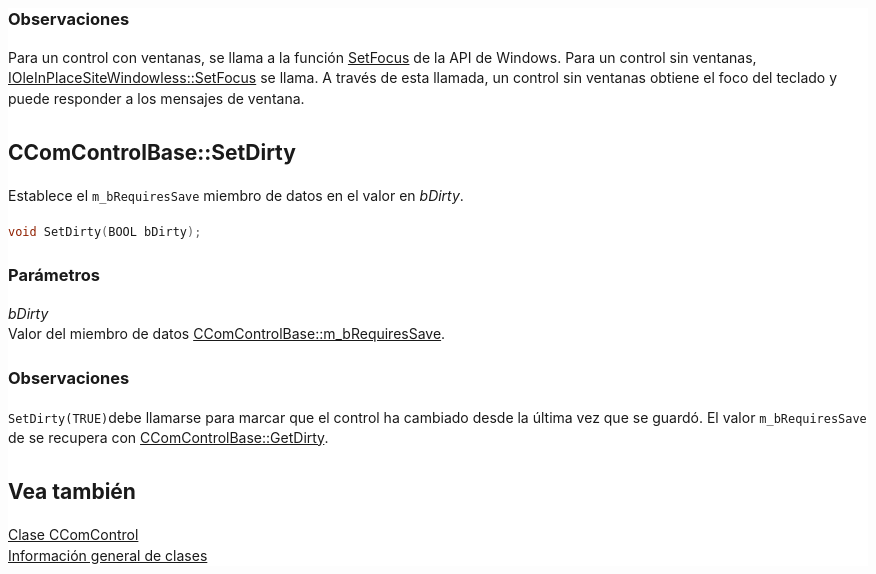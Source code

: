 ### <a name="remarks"></a>Observaciones

Para un control con ventanas, se llama a la función [SetFocus](/windows/win32/api/winuser/nf-winuser-setfocus) de la API de Windows. Para un control sin ventanas, [IOleInPlaceSiteWindowless::SetFocus](/windows/win32/api/ocidl/nf-ocidl-ioleinplacesitewindowless-setfocus) se llama. A través de esta llamada, un control sin ventanas obtiene el foco del teclado y puede responder a los mensajes de ventana.

## <a name="ccomcontrolbasesetdirty"></a><a name="setdirty"></a>CComControlBase::SetDirty

Establece el `m_bRequiresSave` miembro de datos en el valor en *bDirty*.

```cpp
void SetDirty(BOOL bDirty);
```

### <a name="parameters"></a>Parámetros

*bDirty*<br/>
Valor del miembro de datos [CComControlBase::m_bRequiresSave](#m_brequiressave).

### <a name="remarks"></a>Observaciones

`SetDirty(TRUE)`debe llamarse para marcar que el control ha cambiado desde la última vez que se guardó. El valor `m_bRequiresSave` de se recupera con [CComControlBase::GetDirty](#getdirty).

## <a name="see-also"></a>Vea también

[Clase CComControl](../../atl/reference/ccomcontrol-class.md)<br/>
[Información general de clases](../../atl/atl-class-overview.md)
